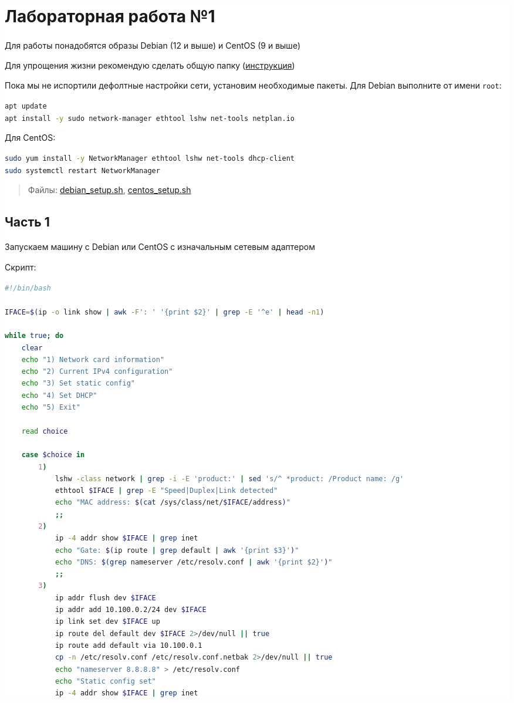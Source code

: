 # Лабораторная работа №1

Для работы понадобятся образы Debian (12 и выше) и CentOS (9 и выше)

Для упрощения жизни рекомендую сделать общую папку ([инструкция](https://pelmesh619.github.io/telecomm_labs/shareddir/guide.html))

Пока мы не испортили дефолтные настройки сети, установим необходимые пакеты. Для Debian выполните от имени `root`:

```sh
apt update  
apt install -y sudo network-manager ethtool lshw net-tools netplan.io
```

Для CentOS:

```sh
sudo yum install -y NetworkManager ethtool lshw net-tools dhcp-client
sudo systemctl restart NetworkManager
```

> Файлы: [debian_setup.sh](https://github.com/pelmesh619/telecomm_labs/blob/main/lab1/debian_setup.sh), [centos_setup.sh](https://github.com/pelmesh619/telecomm_labs/blob/main/lab1/centos_setup.sh)

## Часть 1

Запускаем машину с Debian или CentOS с изначальным сетевым адаптером

Скрипт:

```sh
#!/bin/bash

IFACE=$(ip -o link show | awk -F': ' '{print $2}' | grep -E '^e' | head -n1)

while true; do
    clear
    echo "1) Network card information"
    echo "2) Current IPv4 configuration"
    echo "3) Set static config"
    echo "4) Set DHCP"
    echo "5) Exit"

    read choice

    case $choice in
        1)
            lshw -class network | grep -i -E 'product:' | sed 's/^ *product: /Product name: /g'
            ethtool $IFACE | grep -E "Speed|Duplex|Link detected"
            echo "MAC address: $(cat /sys/class/net/$IFACE/address)"
            ;;
        2)
            ip -4 addr show $IFACE | grep inet
            echo "Gate: $(ip route | grep default | awk '{print $3}')"
            echo "DNS: $(grep nameserver /etc/resolv.conf | awk '{print $2}')"
            ;;
        3)
            ip addr flush dev $IFACE
            ip addr add 10.100.0.2/24 dev $IFACE
            ip link set dev $IFACE up
            ip route del default dev $IFACE 2>/dev/null || true
            ip route add default via 10.100.0.1
            cp -n /etc/resolv.conf /etc/resolv.conf.netbak 2>/dev/null || true
            echo "nameserver 8.8.8.8" > /etc/resolv.conf
            echo "Static config set"
            ip -4 addr show $IFACE | grep inet
```